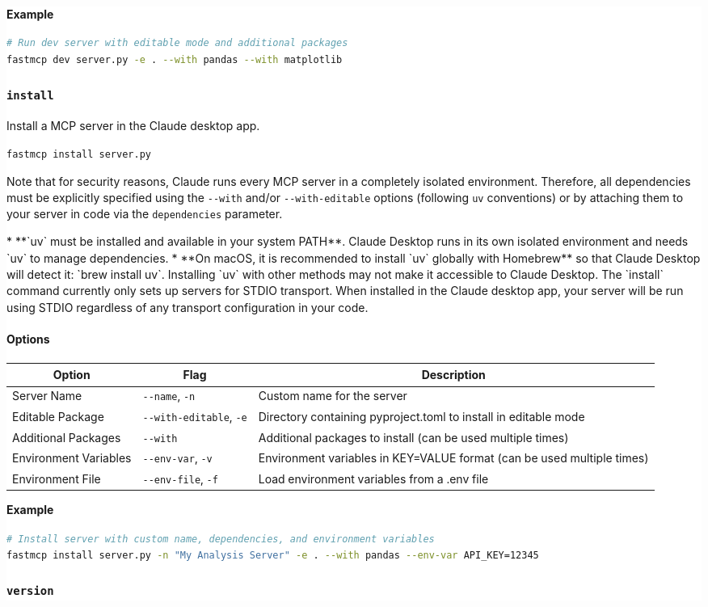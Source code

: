 **Example**

```bash
# Run dev server with editable mode and additional packages
fastmcp dev server.py -e . --with pandas --with matplotlib
```

### `install`

Install a MCP server in the Claude desktop app.

```bash
fastmcp install server.py
```

Note that for security reasons, Claude runs every MCP server in a completely isolated environment. Therefore, all dependencies must be explicitly specified using the `--with` and/or `--with-editable` options (following `uv` conventions) or by attaching them to your server in code via the `dependencies` parameter.

<Warning>
  * **`uv` must be installed and available in your system PATH**. Claude Desktop runs in its own isolated environment and needs `uv` to manage dependencies.
  * **On macOS, it is recommended to install `uv` globally with Homebrew** so that Claude Desktop will detect it: `brew install uv`. Installing `uv` with other methods may not make it accessible to Claude Desktop.
</Warning>

<Warning>
  The `install` command currently only sets up servers for STDIO transport. When installed in the Claude desktop app, your server will be run using STDIO regardless of any transport configuration in your code.
</Warning>

#### Options

| Option                | Flag                    | Description                                                            |
| --------------------- | ----------------------- | ---------------------------------------------------------------------- |
| Server Name           | `--name`, `-n`          | Custom name for the server                                             |
| Editable Package      | `--with-editable`, `-e` | Directory containing pyproject.toml to install in editable mode        |
| Additional Packages   | `--with`                | Additional packages to install (can be used multiple times)            |
| Environment Variables | `--env-var`, `-v`       | Environment variables in KEY=VALUE format (can be used multiple times) |
| Environment File      | `--env-file`, `-f`      | Load environment variables from a .env file                            |

**Example**

```bash
# Install server with custom name, dependencies, and environment variables
fastmcp install server.py -n "My Analysis Server" -e . --with pandas --env-var API_KEY=12345
```

### `version`
